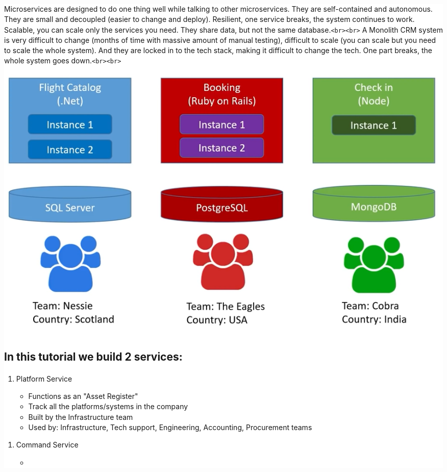 Microservices are designed to do one thing well while talking to other microservices. They are self-contained and autonomous. They are small and decoupled (easier to change and deploy). Resilient, one service breaks, the system continues to work. Scalable, you can scale only the services you need. They share data, but not the same database.`<br><br>`
A Monolith CRM system is very difficult to change (months of time with massive amount of manual testing), difficult to scale (you can scale but you need to scale the whole system). And they are locked in to the tech stack, making it difficult to change the tech. One part breaks, the whole system goes down.`<br><br>`

![](image/Readme/1648207724285.png)

## In this tutorial we build 2 services:

<ol>
    <li>
        Platform Service
    </li>
    <ul>
        <li>
            Functions as an "Asset Register"
        </li>
        <li>
            Track all the platforms/systems in the company
        </li>
        <li>
            Built by the Infrastructure team
        </li>
        <li>
            Used by: Infrastructure, Tech support, Engineering, Accounting, Procurement teams
        </li>
    </ul>
</ol>
<ol>
    <li>
        Command Service
    </li>
    <ul>
        <li>